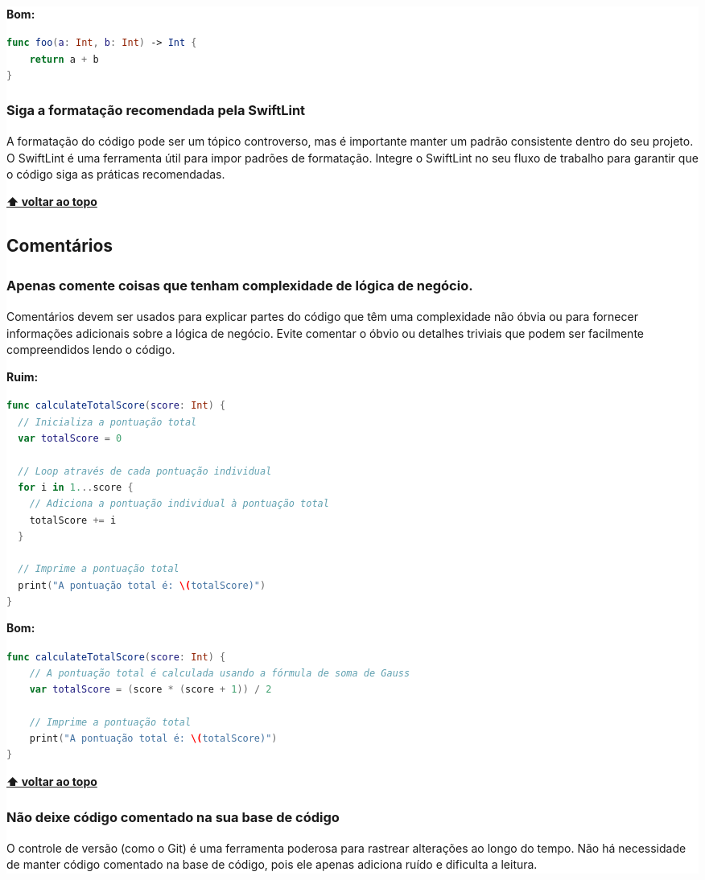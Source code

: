 **Bom:**
```swift
func foo(a: Int, b: Int) -> Int {
    return a + b
}
```

### Siga a formatação recomendada pela SwiftLint
A formatação do código pode ser um tópico controverso, mas é importante manter um padrão consistente dentro do seu projeto. O SwiftLint é uma ferramenta útil para impor padrões de formatação. Integre o SwiftLint no seu fluxo de trabalho para garantir que o código siga as práticas recomendadas.

**[⬆ voltar ao topo](#Índice)**

## **Comentários**

### Apenas comente coisas que tenham complexidade de lógica de negócio.
Comentários devem ser usados para explicar partes do código que têm uma complexidade não óbvia ou para fornecer informações adicionais sobre a lógica de negócio. Evite comentar o óbvio ou detalhes triviais que podem ser facilmente compreendidos lendo o código.

**Ruim:**
```swift
func calculateTotalScore(score: Int) {
  // Inicializa a pontuação total
  var totalScore = 0
  
  // Loop através de cada pontuação individual
  for i in 1...score {
    // Adiciona a pontuação individual à pontuação total
    totalScore += i
  }
  
  // Imprime a pontuação total
  print("A pontuação total é: \(totalScore)")
}
```

**Bom:**
```swift
func calculateTotalScore(score: Int) {
    // A pontuação total é calculada usando a fórmula de soma de Gauss
    var totalScore = (score * (score + 1)) / 2
    
    // Imprime a pontuação total
    print("A pontuação total é: \(totalScore)")
}
```
**[⬆ voltar ao topo](#Índice)**

### Não deixe código comentado na sua base de código
O controle de versão (como o Git) é uma ferramenta poderosa para rastrear alterações ao longo do tempo. Não há necessidade de manter código comentado na base de código, pois ele apenas adiciona ruído e dificulta a leitura.
